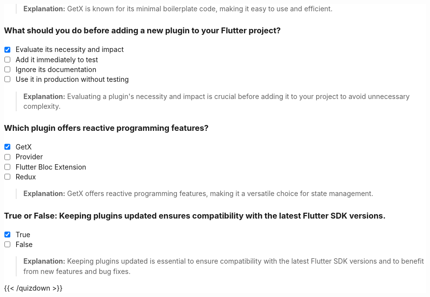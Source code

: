 > **Explanation:** GetX is known for its minimal boilerplate code, making it easy to use and efficient.

### What should you do before adding a new plugin to your Flutter project?

- [x] Evaluate its necessity and impact
- [ ] Add it immediately to test
- [ ] Ignore its documentation
- [ ] Use it in production without testing

> **Explanation:** Evaluating a plugin's necessity and impact is crucial before adding it to your project to avoid unnecessary complexity.

### Which plugin offers reactive programming features?

- [x] GetX
- [ ] Provider
- [ ] Flutter Bloc Extension
- [ ] Redux

> **Explanation:** GetX offers reactive programming features, making it a versatile choice for state management.

### True or False: Keeping plugins updated ensures compatibility with the latest Flutter SDK versions.

- [x] True
- [ ] False

> **Explanation:** Keeping plugins updated is essential to ensure compatibility with the latest Flutter SDK versions and to benefit from new features and bug fixes.

{{< /quizdown >}}

